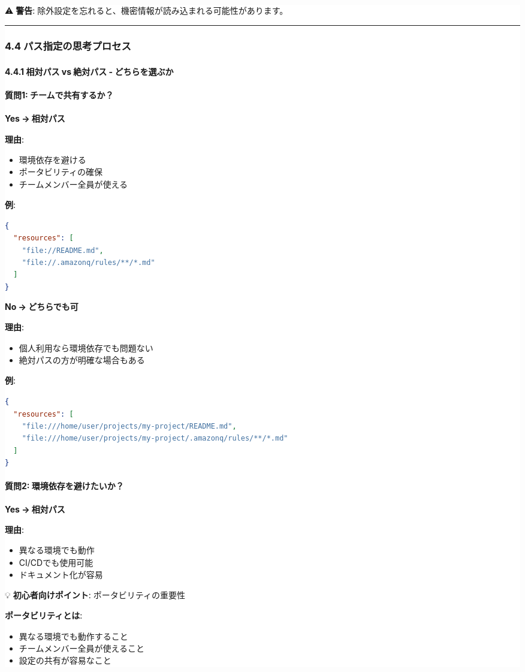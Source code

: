 ⚠️ **警告**: 除外設定を忘れると、機密情報が読み込まれる可能性があります。

---

### 4.4 パス指定の思考プロセス

#### 4.4.1 相対パス vs 絶対パス - どちらを選ぶか

#### 質問1: チームで共有するか？

**Yes → 相対パス**

**理由**:
- 環境依存を避ける
- ポータビリティの確保
- チームメンバー全員が使える

**例**:

```json
{
  "resources": [
    "file://README.md",
    "file://.amazonq/rules/**/*.md"
  ]
}
```

**No → どちらでも可**

**理由**:
- 個人利用なら環境依存でも問題ない
- 絶対パスの方が明確な場合もある

**例**:

```json
{
  "resources": [
    "file:///home/user/projects/my-project/README.md",
    "file:///home/user/projects/my-project/.amazonq/rules/**/*.md"
  ]
}
```

#### 質問2: 環境依存を避けたいか？

**Yes → 相対パス**

**理由**:
- 異なる環境でも動作
- CI/CDでも使用可能
- ドキュメント化が容易

💡 **初心者向けポイント**: ポータビリティの重要性

**ポータビリティとは**:
- 異なる環境でも動作すること
- チームメンバー全員が使えること
- 設定の共有が容易なこと
